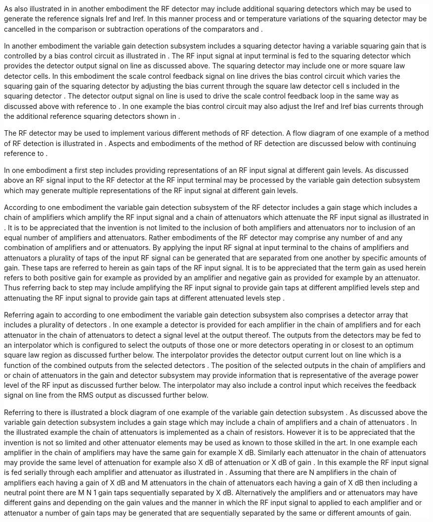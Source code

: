 As also illustrated in in another embodiment the RF detector may include additional squaring detectors which may be used to generate the reference signals Iref and Iref. In this manner process and or temperature variations of the squaring detector may be cancelled in the comparison or subtraction operations of the comparators and .

In another embodiment the variable gain detection subsystem includes a squaring detector having a variable squaring gain that is controlled by a bias control circuit as illustrated in . The RF input signal at input terminal is fed to the squaring detector which provides the detector output signal on line as discussed above. The squaring detector may include one or more square law detector cells. In this embodiment the scale control feedback signal on line drives the bias control circuit which varies the squaring gain of the squaring detector by adjusting the bias current through the square law detector cell s included in the squaring detector . The detector output signal on line is used to drive the scale control feedback loop in the same way as discussed above with reference to . In one example the bias control circuit may also adjust the Iref and Iref bias currents through the additional reference squaring detectors shown in .

The RF detector may be used to implement various different methods of RF detection. A flow diagram of one example of a method of RF detection is illustrated in . Aspects and embodiments of the method of RF detection are discussed below with continuing reference to .

In one embodiment a first step includes providing representations of an RF input signal at different gain levels. As discussed above an RF signal input to the RF detector at the RF input terminal may be processed by the variable gain detection subsystem which may generate multiple representations of the RF input signal at different gain levels.

According to one embodiment the variable gain detection subsystem of the RF detector includes a gain stage which includes a chain of amplifiers which amplify the RF input signal and a chain of attenuators which attenuate the RF input signal as illustrated in . It is to be appreciated that the invention is not limited to the inclusion of both amplifiers and attenuators nor to inclusion of an equal number of amplifiers and attenuators. Rather embodiments of the RF detector may comprise any number of and any combination of amplifiers and or attenuators. By applying the input RF signal at input terminal to the chains of amplifiers and attenuators a plurality of taps of the input RF signal can be generated that are separated from one another by specific amounts of gain. These taps are referred to herein as gain taps of the RF input signal. It is to be appreciated that the term gain as used herein refers to both positive gain for example as provided by an amplifier and negative gain as provided for example by an attenuator. Thus referring back to step may include amplifying the RF input signal to provide gain taps at different amplified levels step and attenuating the RF input signal to provide gain taps at different attenuated levels step .

Referring again to according to one embodiment the variable gain detection subsystem also comprises a detector array that includes a plurality of detectors . In one example a detector is provided for each amplifier in the chain of amplifiers and for each attenuator in the chain of attenuators to detect a signal level at the output thereof. The outputs from the detectors may be fed to an interpolator which is configured to select the outputs of those one or more detectors operating in or closest to an optimum square law region as discussed further below. The interpolator provides the detector output current Iout on line which is a function of the combined outputs from the selected detectors . The position of the selected outputs in the chain of amplifiers and or chain of attenuators in the gain and detector subsystem may provide information that is representative of the average power level of the RF input as discussed further below. The interpolator may also include a control input which receives the feedback signal on line from the RMS output as discussed further below.

Referring to there is illustrated a block diagram of one example of the variable gain detection subsystem . As discussed above the variable gain detection subsystem includes a gain stage which may include a chain of amplifiers and a chain of attenuators . In the illustrated example the chain of attenuators is implemented as a chain of resistors. However it is to be appreciated that the invention is not so limited and other attenuator elements may be used as known to those skilled in the art. In one example each amplifier in the chain of amplifiers may have the same gain for example X dB. Similarly each attenuator in the chain of attenuators may provide the same level of attenuation for example also X dB of attenuation or X dB of gain . In this example the RF input signal is fed serially through each amplifier and attenuator as illustrated in . Assuming that there are N amplifiers in the chain of amplifiers each having a gain of X dB and M attenuators in the chain of attenuators each having a gain of X dB then including a neutral point there are M N 1 gain taps sequentially separated by X dB. Alternatively the amplifiers and or attenuators may have different gains and depending on the gain values and the manner in which the RF input signal to applied to each amplifier and or attenuator a number of gain taps may be generated that are sequentially separated by the same or different amounts of gain.
